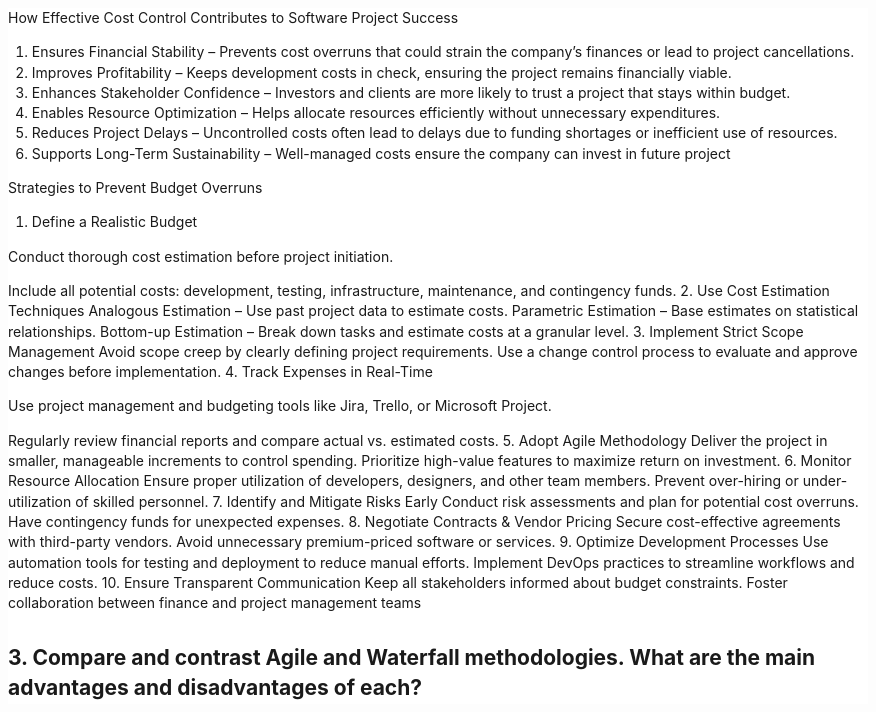 How Effective Cost Control Contributes to Software Project Success

1. Ensures Financial Stability – Prevents cost overruns that could strain the company’s finances or lead to project cancellations.
2. Improves Profitability – Keeps development costs in check, ensuring the project remains financially viable.
3. Enhances Stakeholder Confidence – Investors and clients are more likely to trust a project that stays within budget.
4. Enables Resource Optimization – Helps allocate resources efficiently without unnecessary expenditures.
5. Reduces Project Delays – Uncontrolled costs often lead to delays due to funding shortages or inefficient use of resources.
6. Supports Long-Term Sustainability – Well-managed costs ensure the company can invest in future project

Strategies to Prevent Budget Overruns

1. Define a Realistic Budget

Conduct thorough cost estimation before project initiation.

Include all potential costs: development, testing, infrastructure, maintenance, and contingency funds.
2. Use Cost Estimation Techniques
Analogous Estimation – Use past project data to estimate costs.
Parametric Estimation – Base estimates on statistical relationships.
Bottom-up Estimation – Break down tasks and estimate costs at a granular level.
3. Implement Strict Scope Management
Avoid scope creep by clearly defining project requirements.
Use a change control process to evaluate and approve changes before implementation.
4. Track Expenses in Real-Time

Use project management and budgeting tools like Jira, Trello, or Microsoft Project.

Regularly review financial reports and compare actual vs. estimated costs.
5. Adopt Agile Methodology
Deliver the project in smaller, manageable increments to control spending.
Prioritize high-value features to maximize return on investment.
6. Monitor Resource Allocation
Ensure proper utilization of developers, designers, and other team members.
Prevent over-hiring or under-utilization of skilled personnel.
7. Identify and Mitigate Risks Early
Conduct risk assessments and plan for potential cost overruns.
Have contingency funds for unexpected expenses.
8. Negotiate Contracts & Vendor Pricing
Secure cost-effective agreements with third-party vendors.
Avoid unnecessary premium-priced software or services.
9. Optimize Development Processes
Use automation tools for testing and deployment to reduce manual efforts.
Implement DevOps practices to streamline workflows and reduce costs.
10. Ensure Transparent Communication
Keep all stakeholders informed about budget constraints.
Foster collaboration between finance and project management teams

## 3. Compare and contrast Agile and Waterfall methodologies. What are the main advantages and disadvantages of each?

